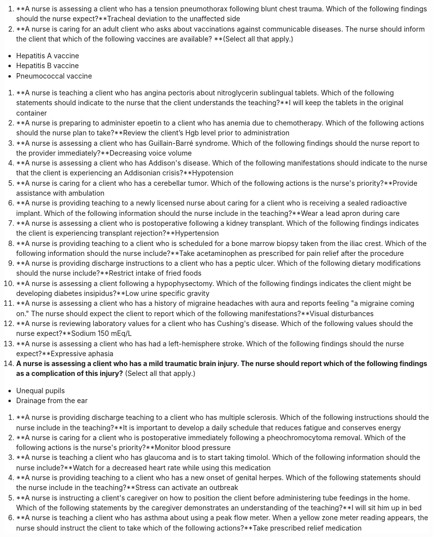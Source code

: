 1. **A nurse is assessing a client who has a tension pneumothorax following blunt chest trauma. Which of the following findings should the nurse expect?**Tracheal deviation to the unaffected side
2. **A nurse is caring for an adult client who asks about vaccinations against communicable diseases. The nurse should inform the client that which of the following vaccines are available? **(Select all that apply.)

* Hepatitis A vaccine
* Hepatitis B vaccine
* Pneumococcal vaccine

1. **A nurse is teaching a client who has angina pectoris about nitroglycerin sublingual tablets. Which of the following statements should indicate to the nurse that the client understands the teaching?**I will keep the tablets in the original container
2. **A nurse is preparing to administer epoetin to a client who has anemia due to chemotherapy. Which of the following actions should the nurse plan to take?**Review the client’s Hgb level prior to administration
3. **A nurse is assessing a client who has Guillain-Barré syndrome. Which of the following findings should the nurse report to the provider immediately?**Decreasing voice volume
4. **A nurse is assessing a client who has Addison's disease. Which of the following manifestations should indicate to the nurse that the client is experiencing an Addisonian crisis?**Hypotension
5. **A nurse is caring for a client who has a cerebellar tumor. Which of the following actions is the nurse's priority?**Provide assistance with ambulation
6. **A nurse is providing teaching to a newly licensed nurse about caring for a client who is receiving a sealed radioactive implant. Which of the following information should the nurse include in the teaching?**Wear a lead apron during care
7. **A nurse is assessing a client who is postoperative following a kidney transplant. Which of the following findings indicates the client is experiencing transplant rejection?**Hypertension
8. **A nurse is providing teaching to a client who is scheduled for a bone marrow biopsy taken from the iliac crest. Which of the following information should the nurse include?**Take acetaminophen as prescribed for pain relief after the procedure
9. **A nurse is providing discharge instructions to a client who has a peptic ulcer. Which of the following dietary modifications should the nurse include?**Restrict intake of fried foods
10. **A nurse is assessing a client following a hypophysectomy. Which of the following findings indicates the client might be developing diabetes insipidus?**Low urine specific gravity
11. **A nurse is assessing a client who has a history of migraine headaches with aura and reports feeling "a migraine coming on." The nurse should expect the client to report which of the following manifestations?**Visual disturbances
12. **A nurse is reviewing laboratory values for a client who has Cushing's disease. Which of the following values should the nurse expect?**Sodium 150 mEq/L
13. **A nurse is assessing a client who has had a left-hemisphere stroke. Which of the following findings should the nurse expect?**Expressive aphasia
14. **A nurse is assessing a client who has a mild traumatic brain injury. The nurse should report which of the following findings as a complication of this injury?** (Select all that apply.)

* Unequal pupils
* Drainage from the ear

1. **A nurse is providing discharge teaching to a client who has multiple sclerosis. Which of the following instructions should the nurse include in the teaching?**It is important to develop a daily schedule that reduces fatigue and conserves energy
2. **A nurse is caring for a client who is postoperative immediately following a pheochromocytoma removal. Which of the following actions is the nurse's priority?**Monitor blood pressure
3. **A nurse is teaching a client who has glaucoma and is to start taking timolol. Which of the following information should the nurse include?**Watch for a decreased heart rate while using this medication
4. **A nurse is providing teaching to a client who has a new onset of genital herpes. Which of the following statements should the nurse include in the teaching?**Stress can activate an outbreak
5. **A nurse is instructing a client's caregiver on how to position the client before administering tube feedings in the home. Which of the following statements by the caregiver demonstrates an understanding of the teaching?**I will sit him up in bed
6. **A nurse is teaching a client who has asthma about using a peak flow meter. When a yellow zone meter reading appears, the nurse should instruct the client to take which of the following actions?**Take prescribed relief medication
